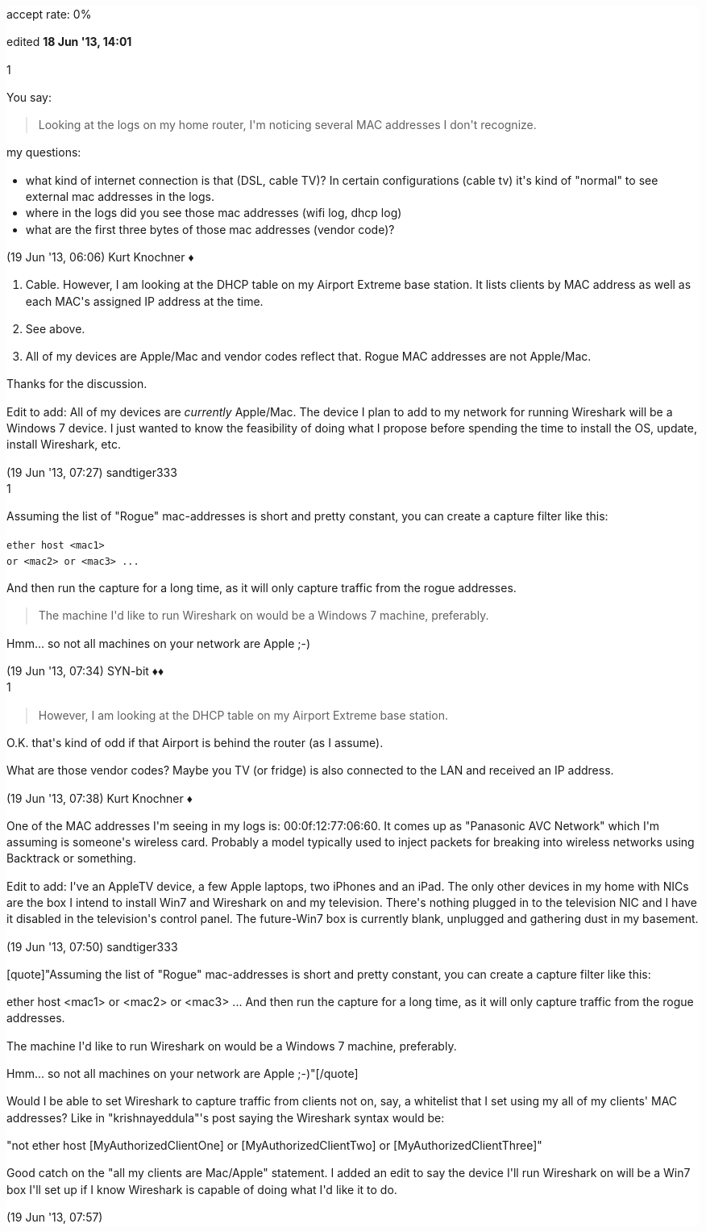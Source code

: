 <span class="accept_rate" title="Rate of the user&#39;s accepted answers">accept rate:</span> <span title="sandtiger333 has no accepted answers">0%</span></p></div><div class="post-update-info post-update-info-edited"><p><span> edited <strong>18 Jun '13, 14:01</strong> </span></p></div></div><div id="comments-container-22142" class="comments-container"><span id="22154"></span><div id="comment-22154" class="comment"><div id="post-22154-score" class="comment-score">1</div><div class="comment-text"><p>You say:</p><blockquote><p>Looking at the logs on my home router, I'm noticing several MAC addresses I don't recognize.</p></blockquote><p>my questions:</p><ul><li>what kind of internet connection is that (DSL, cable TV)? In certain configurations (cable tv) it's kind of "normal" to see external mac addresses in the logs.</li><li>where in the logs did you see those mac addresses (wifi log, dhcp log)</li><li>what are the first three bytes of those mac addresses (vendor code)?</li></ul></div><div id="comment-22154-info" class="comment-info"><span class="comment-age">(19 Jun '13, 06:06)</span> <span class="comment-user userinfo">Kurt Knochner ♦</span></div></div><span id="22159"></span><div id="comment-22159" class="comment"><div id="post-22159-score" class="comment-score"></div><div class="comment-text"><ol><li><p>Cable. However, I am looking at the DHCP table on my Airport Extreme base station. It lists clients by MAC address as well as each MAC's assigned IP address at the time.</p></li><li><p>See above.</p></li><li><p>All of my devices are Apple/Mac and vendor codes reflect that. Rogue MAC addresses are not Apple/Mac.</p></li></ol><p>Thanks for the discussion.</p><p>Edit to add: All of my devices are <em>currently</em> Apple/Mac. The device I plan to add to my network for running Wireshark will be a Windows 7 device. I just wanted to know the feasibility of doing what I propose before spending the time to install the OS, update, install Wireshark, etc.</p></div><div id="comment-22159-info" class="comment-info"><span class="comment-age">(19 Jun '13, 07:27)</span> <span class="comment-user userinfo">sandtiger333</span></div></div><span id="22160"></span><div id="comment-22160" class="comment"><div id="post-22160-score" class="comment-score">1</div><div class="comment-text"><p>Assuming the list of "Rogue" mac-addresses is short and pretty constant, you can create a capture filter like this:</p><pre><code>ether host &lt;mac1&gt; or &lt;mac2&gt; or &lt;mac3&gt; ...</code></pre><p>And then run the capture for a long time, as it will only capture traffic from the rogue addresses.</p><blockquote><p>The machine I'd like to run Wireshark on would be a Windows 7 machine, preferably.</p></blockquote><p>Hmm... so not all machines on your network are Apple ;-)</p></div><div id="comment-22160-info" class="comment-info"><span class="comment-age">(19 Jun '13, 07:34)</span> <span class="comment-user userinfo">SYN-bit ♦♦</span></div></div><span id="22161"></span><div id="comment-22161" class="comment"><div id="post-22161-score" class="comment-score">1</div><div class="comment-text"><blockquote><p>However, I am looking at the DHCP table on my Airport Extreme base station.</p></blockquote><p>O.K. that's kind of odd if that Airport is behind the router (as I assume).</p><p>What are those vendor codes? Maybe you TV (or fridge) is also connected to the LAN and received an IP address.</p></div><div id="comment-22161-info" class="comment-info"><span class="comment-age">(19 Jun '13, 07:38)</span> <span class="comment-user userinfo">Kurt Knochner ♦</span></div></div><span id="22164"></span><div id="comment-22164" class="comment"><div id="post-22164-score" class="comment-score"></div><div class="comment-text"><p>One of the MAC addresses I'm seeing in my logs is: 00:0f:12:77:06:60. It comes up as "Panasonic AVC Network" which I'm assuming is someone's wireless card. Probably a model typically used to inject packets for breaking into wireless networks using Backtrack or something.</p><p>Edit to add: I've an AppleTV device, a few Apple laptops, two iPhones and an iPad. The only other devices in my home with NICs are the box I intend to install Win7 and Wireshark on and my television. There's nothing plugged in to the television NIC and I have it disabled in the television's control panel. The future-Win7 box is currently blank, unplugged and gathering dust in my basement.</p></div><div id="comment-22164-info" class="comment-info"><span class="comment-age">(19 Jun '13, 07:50)</span> <span class="comment-user userinfo">sandtiger333</span></div></div><span id="22167"></span><div id="comment-22167" class="comment not_top_scorer"><div id="post-22167-score" class="comment-score"></div><div class="comment-text"><p>[quote]"Assuming the list of "Rogue" mac-addresses is short and pretty constant, you can create a capture filter like this:</p><p>ether host &lt;mac1&gt; or &lt;mac2&gt; or &lt;mac3&gt; ... And then run the capture for a long time, as it will only capture traffic from the rogue addresses.</p><p>The machine I'd like to run Wireshark on would be a Windows 7 machine, preferably.</p><p>Hmm... so not all machines on your network are Apple ;-)"[/quote]</p><p>Would I be able to set Wireshark to capture traffic from clients not on, say, a whitelist that I set using my all of my clients' MAC addresses? Like in "krishnayeddula"'s post saying the Wireshark syntax would be:</p><p>"not ether host [MyAuthorizedClientOne] or [MyAuthorizedClientTwo] or [MyAuthorizedClientThree]"</p><p>Good catch on the "all my clients are Mac/Apple" statement. I added an edit to say the device I'll run Wireshark on will be a Win7 box I'll set up if I know Wireshark is capable of doing what I'd like it to do.</p></div><div id="comment-22167-info" class="comment-info"><span class="comment-age">(19 Jun '13, 07:57)</span>